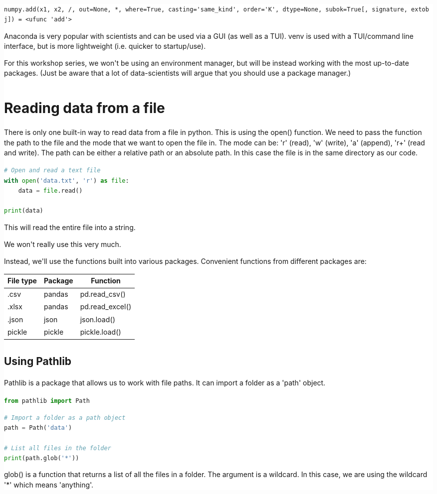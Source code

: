 ```numpy.add(x1, x2, /, out=None, *, where=True, casting='same_kind', order='K', dtype=None, subok=True[, signature, extobj]) = <ufunc 'add'>```
  
Anaconda is very popular with scientists and can be used via a GUI (as well as a TUI).
venv is used with a TUI/command line interface, but is more lightweight (i.e. quicker to startup/use).

For this workshop series, we won't be using an environment manager, but will be instead working with the most up-to-date packages.
(Just be aware that a lot of data-scientists will argue that you should use a package manager.)


# Reading data from a file
There is only one built-in way to read data from a file in python.
This is using the open() function.
We need to pass the function the path to the file and the mode that we want to open the file in.
The mode can be: 'r' (read), 'w' (write), 'a' (append), 'r+' (read and write).
The path can be either a relative path or an absolute path.
In this case the file is in the same directory as our code.

```python
# Open and read a text file
with open('data.txt', 'r') as file:
    data = file.read()

print(data)
```
This will read the entire file into a string.

We won't really use this very much. 

Instead, we'll use the functions built into various packages.
Convenient functions from different packages are:

| File type | Package | Function |
| --- | --- | --- |
| .csv | pandas | pd.read_csv() |
| .xlsx | pandas | pd.read_excel() |
| .json | json | json.load() |
| pickle | pickle | pickle.load() |


## Using Pathlib
Pathlib is a package that allows us to work with file paths.
It can import a folder as a 'path' object.

```python
from pathlib import Path
```
```python
# Import a folder as a path object
path = Path('data')

# List all files in the folder
print(path.glob('*'))
```
glob() is a function that returns a list of all the files in a folder.
The argument is a wildcard. In this case, we are using the wildcard '*' which means 'anything'.

